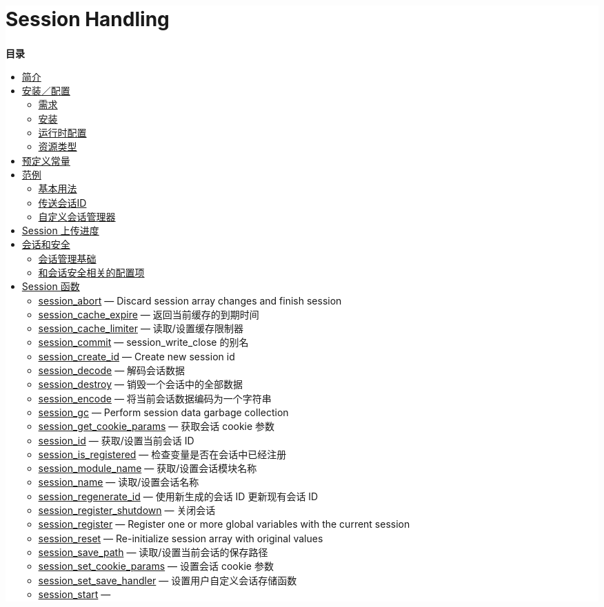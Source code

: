 Session Handling
================

**目录**

-   [简介](/intro/session.html)
-   [安装／配置](/session/setup.html)
    -   [需求](/session/setup.html#需求)
    -   [安装](/session/setup.html#安装)
    -   [运行时配置](/session/setup.html#运行时配置)
    -   [资源类型](/session/setup.html#资源类型)
-   [预定义常量](/session/constants.html)
-   [范例](/session/examples.html)
    -   [基本用法](/session/examples.html#基本用法)
    -   [传送会话ID](/session/examples.html#传送会话ID)
    -   [自定义会话管理器](/session/examples.html#自定义会话管理器)
-   [Session 上传进度](/session/upload-progress.html)
-   [会话和安全](/session/security.html)
    -   [会话管理基础](/session/security.html#会话管理基础)
    -   [和会话安全相关的配置项](/session/security.html#和会话安全相关的配置项)
-   [Session 函数](/ref/session.html)
    -   [session\_abort](/ref/session.html#session_abort) — Discard
        session array changes and finish session
    -   [session\_cache\_expire](/ref/session.html#session_cache_expire)
        — 返回当前缓存的到期时间
    -   [session\_cache\_limiter](/ref/session.html#session_cache_limiter)
        — 读取/设置缓存限制器
    -   [session\_commit](/ref/session.html#session_commit) —
        session\_write\_close 的别名
    -   [session\_create\_id](/ref/session.html#session_create_id) —
        Create new session id
    -   [session\_decode](/ref/session.html#session_decode) —
        解码会话数据
    -   [session\_destroy](/ref/session.html#session_destroy) —
        销毁一个会话中的全部数据
    -   [session\_encode](/ref/session.html#session_encode) —
        将当前会话数据编码为一个字符串
    -   [session\_gc](/ref/session.html#session_gc) — Perform session
        data garbage collection
    -   [session\_get\_cookie\_params](/ref/session.html#session_get_cookie_params)
        — 获取会话 cookie 参数
    -   [session\_id](/ref/session.html#session_id) — 获取/设置当前会话
        ID
    -   [session\_is\_registered](/ref/session.html#session_is_registered)
        — 检查变量是否在会话中已经注册
    -   [session\_module\_name](/ref/session.html#session_module_name) —
        获取/设置会话模块名称
    -   [session\_name](/ref/session.html#session_name) —
        读取/设置会话名称
    -   [session\_regenerate\_id](/ref/session.html#session_regenerate_id)
        — 使用新生成的会话 ID 更新现有会话 ID
    -   [session\_register\_shutdown](/ref/session.html#session_register_shutdown)
        — 关闭会话
    -   [session\_register](/ref/session.html#session_register) —
        Register one or more global variables with the current session
    -   [session\_reset](/ref/session.html#session_reset) —
        Re-initialize session array with original values
    -   [session\_save\_path](/ref/session.html#session_save_path) —
        读取/设置当前会话的保存路径
    -   [session\_set\_cookie\_params](/ref/session.html#session_set_cookie_params)
        — 设置会话 cookie 参数
    -   [session\_set\_save\_handler](/ref/session.html#session_set_save_handler)
        — 设置用户自定义会话存储函数
    -   [session\_start](/ref/session.html#session_start) —